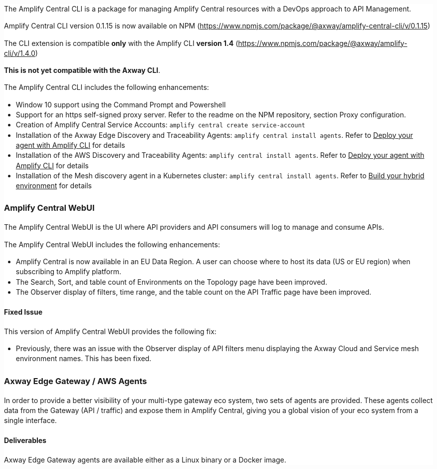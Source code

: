 The Amplify Central CLI is a package for managing Amplify Central resources with a DevOps approach to API Management.

Amplify Central CLI version 0.1.15 is now available on NPM (<https://www.npmjs.com/package/@axway/amplify-central-cli/v/0.1.15>)

The CLI extension is compatible **only** with the Amplify CLI **version 1.4** (<https://www.npmjs.com/package/@axway/amplify-cli/v/1.4.0>)

**This is not yet compatible with the Axway CLI**.

The Amplify Central CLI includes the following enhancements:

* Window 10 support using the Command Prompt and Powershell  
* Support for an https self-signed proxy server. Refer to the readme on the NPM repository, section Proxy configuration.
* Creation of Amplify Central Service Accounts: `amplify central create service-account`
* Installation of the Axway Edge Discovery and Traceability Agents: `amplify central install agents`. Refer to [Deploy your agent with Amplify CLI](/docs/central/connect-api-manager/deploy-your-agents-with-amplify-cli) for details
* Installation of the AWS Discovery and Traceability Agents: `amplify central install agents`. Refer to [Deploy your agent with Amplify CLI](/docs/central/connect-aws-gateway/deploy-your-agents-with-amplify-cli) for details
* Installation of the Mesh discovery agent in a Kubernetes cluster: `amplify central install agents`. Refer to [Build your hybrid environment](/docs/central/mesh_management/build_hybrid_env) for details

### Amplify Central WebUI

The Amplify Central WebUI is the UI where API providers and API consumers will log to manage and consume APIs.

The Amplify Central WebUI includes the following enhancements:

* Amplify Central is now available in an EU Data Region. A user can choose where to host its data (US or EU region) when subscribing to Amplify platform.
* The Search, Sort, and table count of Environments on the Topology page have been improved.
* The Observer display of filters, time range, and the table count on the API Traffic page have been improved.

#### Fixed Issue

This version of Amplify Central WebUI provides the following fix:

* Previously, there was an issue with the Observer display of API filters menu displaying the Axway Cloud and Service mesh environment names. This has been fixed.

### Axway Edge Gateway / AWS Agents

In order to provide a better visibility of your multi-type gateway eco system, two sets of agents are provided. These agents collect data from the Gateway (API / traffic) and expose them in Amplify Central, giving you a global vision of your eco system from a single interface.

#### Deliverables

Axway Edge Gateway agents are available either as a Linux binary or a Docker image.
